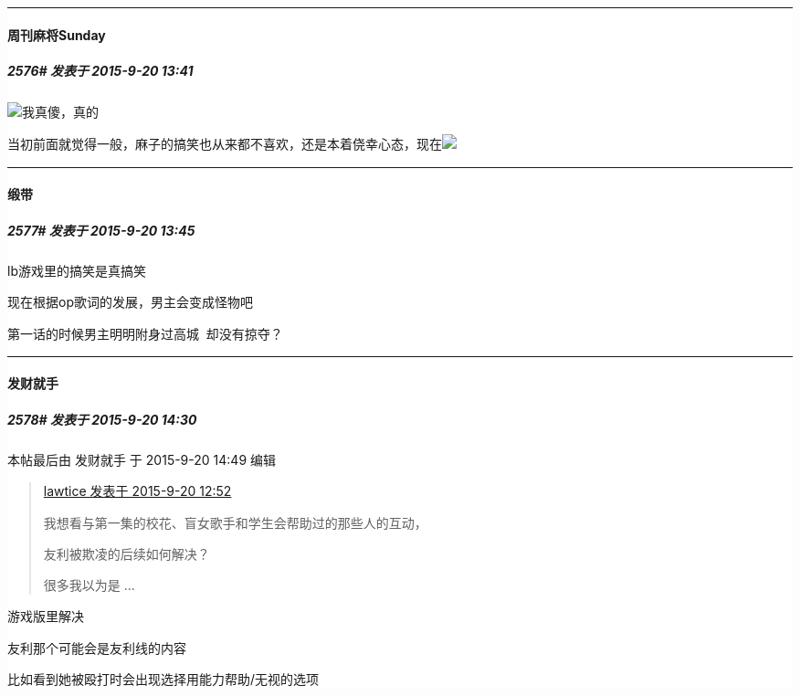 





-----

####  周刊麻将Sunday  
##### 2576#       发表于 2015-9-20 13:41



<img src="https://static.saraba1st.com/image/smiley/face/00.gif" referrerpolicy="no-referrer">我真傻，真的

当初前面就觉得一般，麻子的搞笑也从来都不喜欢，还是本着侥幸心态，现在<img src="https://static.saraba1st.com/image/smiley/face/13.gif" referrerpolicy="no-referrer">







-----

####  缎带  
##### 2577#       发表于 2015-9-20 13:45




lb游戏里的搞笑是真搞笑

现在根据op歌词的发展，男主会变成怪物吧

第一话的时候男主明明附身过高城  却没有掠夺？







-----

####  发财就手  
##### 2578#       发表于 2015-9-20 14:30



 本帖最后由 发财就手 于 2015-9-20 14:49 编辑 
<blockquote><a href="httphttps://bbs.saraba1st.com/2b/forum.php?mod=redirect&amp;goto=findpost&amp;pid=30213829&amp;ptid=1080677" target="_blank">lawtice 发表于 2015-9-20 12:52</a>

我想看与第一集的校花、盲女歌手和学生会帮助过的那些人的互动，

友利被欺凌的后续如何解决？

很多我以为是 ...</blockquote>
游戏版里解决


友利那个可能会是友利线的内容

比如看到她被殴打时会出现选择用能力帮助/无视的选项

